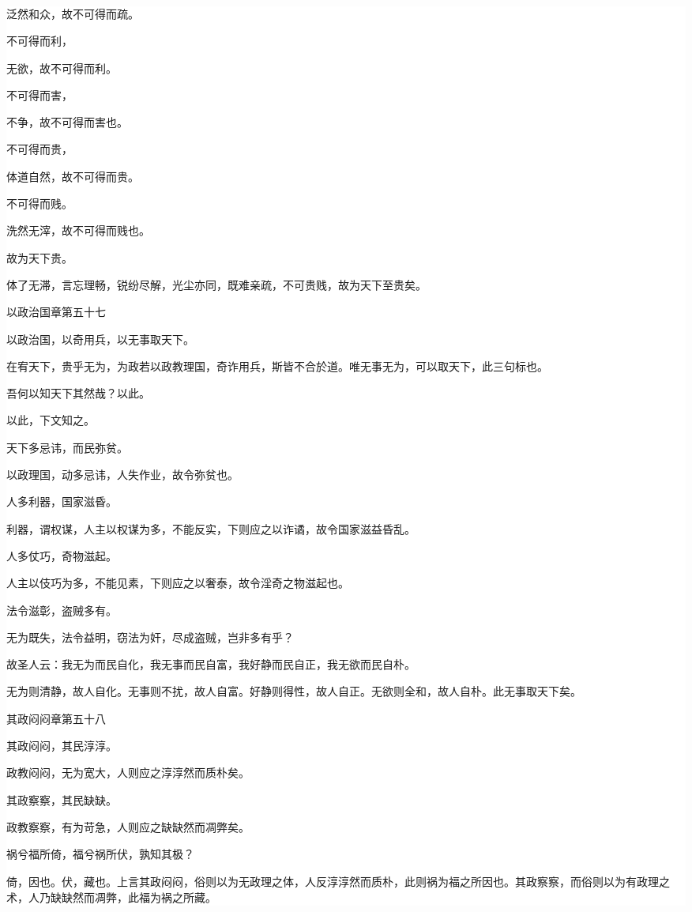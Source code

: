 泛然和众，故不可得而疏。  

不可得而利，  

无欲，故不可得而利。  

不可得而害，  

不争，故不可得而害也。  

不可得而贵，  

体道自然，故不可得而贵。  

不可得而贱。  

洗然无滓，故不可得而贱也。  

故为天下贵。  

体了无滞，言忘理畅，锐纷尽解，光尘亦同，既难亲疏，不可贵贱，故为天下至贵矣。  

以政治国章第五十七  

以政治国，以奇用兵，以无事取天下。  

在宥天下，贵乎无为，为政若以政教理国，奇诈用兵，斯皆不合於道。唯无事无为，可以取天下，此三句标也。  

吾何以知天下其然哉？以此。  

以此，下文知之。  

天下多忌讳，而民弥贫。  

以政理国，动多忌讳，人失作业，故令弥贫也。  

人多利器，国家滋昏。  

利器，谓权谋，人主以权谋为多，不能反实，下则应之以诈谲，故令国家滋益昏乱。  

人多仗巧，奇物滋起。  

人主以伎巧为多，不能见素，下则应之以奢泰，故令淫奇之物滋起也。  

法令滋彰，盗贼多有。  

无为既失，法令益明，窃法为奸，尽成盗贼，岂非多有乎？  

故圣人云：我无为而民自化，我无事而民自富，我好静而民自正，我无欲而民自朴。  

无为则清静，故人自化。无事则不扰，故人自富。好静则得性，故人自正。无欲则全和，故人自朴。此无事取天下矣。  

其政闷闷章第五十八  

其政闷闷，其民淳淳。  

政教闷闷，无为宽大，人则应之淳淳然而质朴矣。  

其政察察，其民缺缺。  

政教察察，有为苛急，人则应之缺缺然而凋弊矣。  

祸兮福所倚，福兮祸所伏，孰知其极？  

倚，因也。伏，藏也。上言其政闷闷，俗则以为无政理之体，人反淳淳然而质朴，此则祸为福之所因也。其政察察，而俗则以为有政理之术，人乃缺缺然而凋弊，此福为祸之所藏。  
